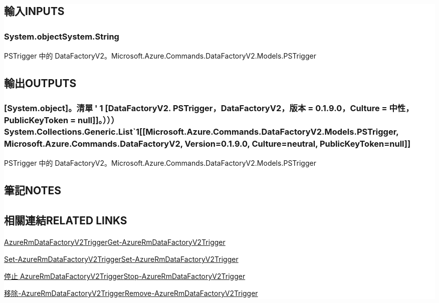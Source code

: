 ## <span data-ttu-id="315dc-138">輸入</span><span class="sxs-lookup"><span data-stu-id="315dc-138">INPUTS</span></span>

### <span data-ttu-id="315dc-139">System.object</span><span class="sxs-lookup"><span data-stu-id="315dc-139">System.String</span></span>
<span data-ttu-id="315dc-140">PSTrigger 中的 DataFactoryV2。</span><span class="sxs-lookup"><span data-stu-id="315dc-140">Microsoft.Azure.Commands.DataFactoryV2.Models.PSTrigger</span></span>

## <span data-ttu-id="315dc-141">輸出</span><span class="sxs-lookup"><span data-stu-id="315dc-141">OUTPUTS</span></span>

### <span data-ttu-id="315dc-142">[System.object]。清單 ' 1 [DataFactoryV2. PSTrigger，DataFactoryV2，版本 = 0.1.9.0，Culture = 中性，PublicKeyToken = null]]。）））</span><span class="sxs-lookup"><span data-stu-id="315dc-142">System.Collections.Generic.List\`1[[Microsoft.Azure.Commands.DataFactoryV2.Models.PSTrigger, Microsoft.Azure.Commands.DataFactoryV2, Version=0.1.9.0, Culture=neutral, PublicKeyToken=null]]</span></span>
<span data-ttu-id="315dc-143">PSTrigger 中的 DataFactoryV2。</span><span class="sxs-lookup"><span data-stu-id="315dc-143">Microsoft.Azure.Commands.DataFactoryV2.Models.PSTrigger</span></span>

## <span data-ttu-id="315dc-144">筆記</span><span class="sxs-lookup"><span data-stu-id="315dc-144">NOTES</span></span>

## <span data-ttu-id="315dc-145">相關連結</span><span class="sxs-lookup"><span data-stu-id="315dc-145">RELATED LINKS</span></span>

[<span data-ttu-id="315dc-146">AzureRmDataFactoryV2Trigger</span><span class="sxs-lookup"><span data-stu-id="315dc-146">Get-AzureRmDataFactoryV2Trigger</span></span>]()

[<span data-ttu-id="315dc-147">Set-AzureRmDataFactoryV2Trigger</span><span class="sxs-lookup"><span data-stu-id="315dc-147">Set-AzureRmDataFactoryV2Trigger</span></span>]()

[<span data-ttu-id="315dc-148">停止 AzureRmDataFactoryV2Trigger</span><span class="sxs-lookup"><span data-stu-id="315dc-148">Stop-AzureRmDataFactoryV2Trigger</span></span>]()

[<span data-ttu-id="315dc-149">移除-AzureRmDataFactoryV2Trigger</span><span class="sxs-lookup"><span data-stu-id="315dc-149">Remove-AzureRmDataFactoryV2Trigger</span></span>]()

